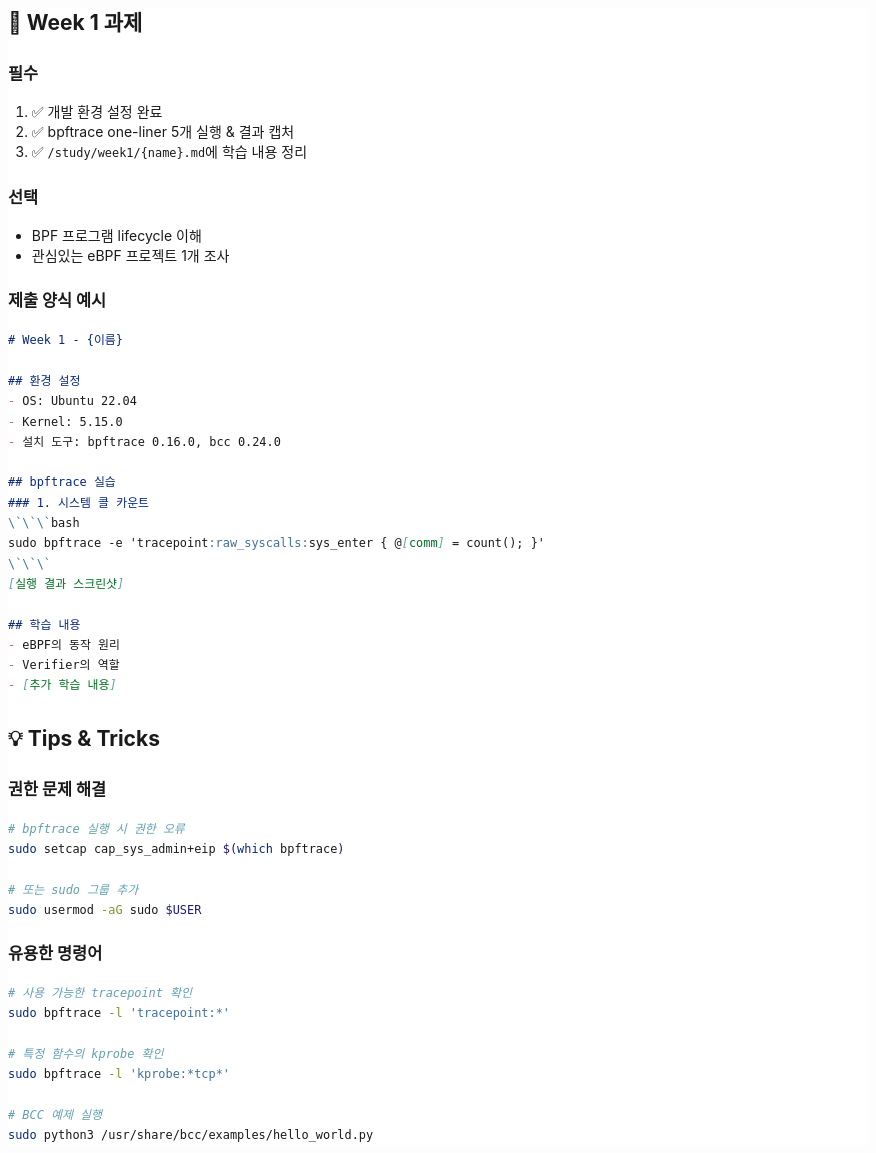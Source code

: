 ## 🎯 Week 1 과제

### 필수
1. ✅ 개발 환경 설정 완료
2. ✅ bpftrace one-liner 5개 실행 & 결과 캡처
3. ✅ `/study/week1/{name}.md`에 학습 내용 정리

### 선택
- BPF 프로그램 lifecycle 이해
- 관심있는 eBPF 프로젝트 1개 조사

### 제출 양식 예시
```markdown
# Week 1 - {이름}

## 환경 설정
- OS: Ubuntu 22.04
- Kernel: 5.15.0
- 설치 도구: bpftrace 0.16.0, bcc 0.24.0

## bpftrace 실습
### 1. 시스템 콜 카운트
\`\`\`bash
sudo bpftrace -e 'tracepoint:raw_syscalls:sys_enter { @[comm] = count(); }'
\`\`\`
[실행 결과 스크린샷]

## 학습 내용
- eBPF의 동작 원리
- Verifier의 역할
- [추가 학습 내용]
```

## 💡 Tips & Tricks

### 권한 문제 해결
```bash
# bpftrace 실행 시 권한 오류
sudo setcap cap_sys_admin+eip $(which bpftrace)

# 또는 sudo 그룹 추가
sudo usermod -aG sudo $USER
```

### 유용한 명령어
```bash
# 사용 가능한 tracepoint 확인
sudo bpftrace -l 'tracepoint:*'

# 특정 함수의 kprobe 확인
sudo bpftrace -l 'kprobe:*tcp*'

# BCC 예제 실행
sudo python3 /usr/share/bcc/examples/hello_world.py
```
